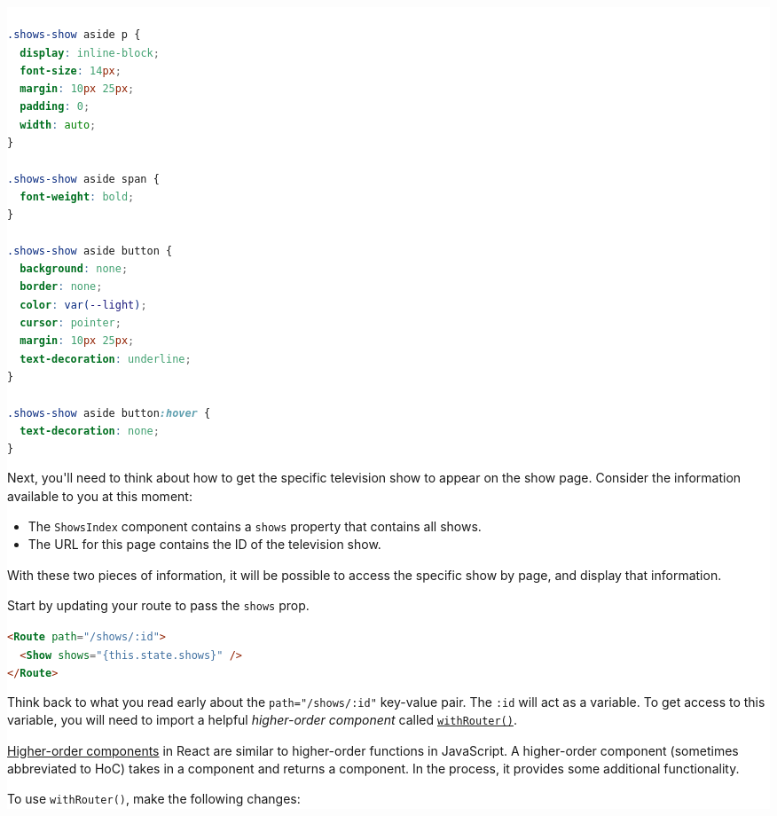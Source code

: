 ```css

.shows-show aside p {
  display: inline-block;
  font-size: 14px;
  margin: 10px 25px;
  padding: 0;
  width: auto;
}

.shows-show aside span {
  font-weight: bold;
}

.shows-show aside button {
  background: none;
  border: none;
  color: var(--light);
  cursor: pointer;
  margin: 10px 25px;
  text-decoration: underline;
}

.shows-show aside button:hover {
  text-decoration: none;
}
```

Next, you'll need to think about how to get the specific television show to appear on the show page. Consider the information available to you at this moment:

- The `ShowsIndex` component contains a `shows` property that contains all shows.
- The URL for this page contains the ID of the television show.

With these two pieces of information, it will be possible to access the specific show by page, and display that information.

Start by updating your route to pass the `shows` prop.

```html
<Route path="/shows/:id">
  <Show shows="{this.state.shows}" />
</Route>
```

Think back to what you read early about the `path="/shows/:id"` key-value pair. The `:id` will act as a variable. To get access to this variable, you will need to import a helpful _higher-order component_ called [`withRouter()`](https://reactrouter.com/web/api/withRouter).

[Higher-order components](https://reactjs.org/docs/higher-order-components.html) in React are similar to higher-order functions in JavaScript. A higher-order component (sometimes abbreviated to HoC) takes in a component and returns a component. In the process, it provides some additional functionality.

To use `withRouter()`, make the following changes:
